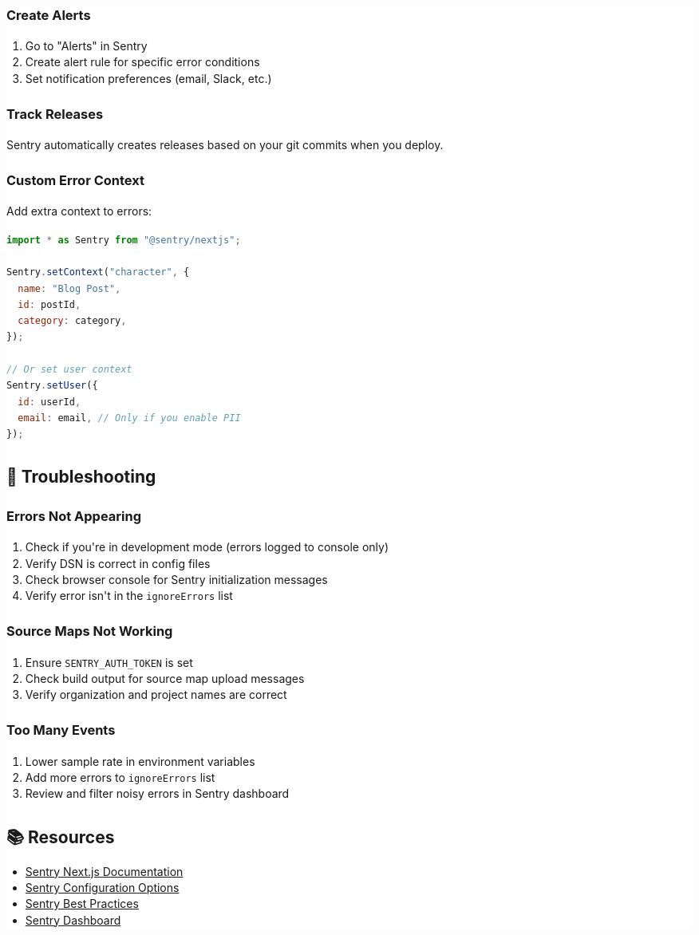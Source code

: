 ### Create Alerts
1. Go to "Alerts" in Sentry
2. Create alert rule for specific error conditions
3. Set notification preferences (email, Slack, etc.)

### Track Releases
Sentry automatically creates releases based on your git commits when you deploy.

### Custom Error Context
Add extra context to errors:

```javascript
import * as Sentry from "@sentry/nextjs";

Sentry.setContext("character", {
  name: "Blog Post",
  id: postId,
  category: category,
});

// Or set user context
Sentry.setUser({
  id: userId,
  email: email, // Only if you enable PII
});
```

## 🐛 Troubleshooting

### Errors Not Appearing
1. Check if you're in development mode (errors logged to console only)
2. Verify DSN is correct in config files
3. Check browser console for Sentry initialization messages
4. Verify error isn't in the `ignoreErrors` list

### Source Maps Not Working
1. Ensure `SENTRY_AUTH_TOKEN` is set
2. Check build output for source map upload messages
3. Verify organization and project names are correct

### Too Many Events
1. Lower sample rate in environment variables
2. Add more errors to `ignoreErrors` list
3. Review and filter noisy errors in Sentry dashboard

## 📚 Resources

- [Sentry Next.js Documentation](https://docs.sentry.io/platforms/javascript/guides/nextjs/)
- [Sentry Configuration Options](https://docs.sentry.io/platforms/javascript/configuration/options/)
- [Sentry Best Practices](https://docs.sentry.io/platforms/javascript/best-practices/)
- [Sentry Dashboard](https://sentry.io/organizations/urtechy-r0/projects/urtechy-blog/)
